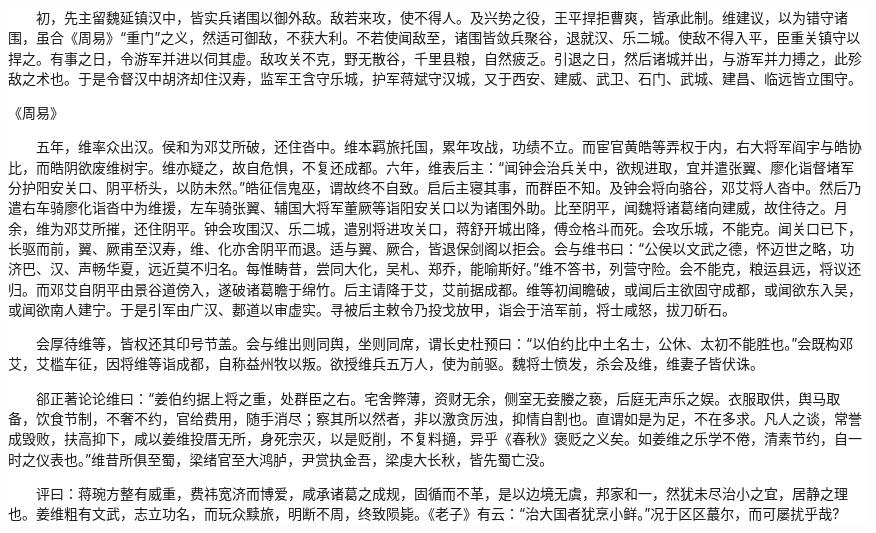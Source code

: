 　　初，先主留魏延镇汉中，皆实兵诸围以御外敌。敌若来攻，使不得人。及兴势之役，王平捍拒曹爽，皆承此制。维建议，以为错守诸围，虽合《周易》“重门”之义，然适可御敌，不获大利。不若使闻敌至，诸围皆敛兵聚谷，退就汉、乐二城。使敌不得入平，臣重关镇守以捍之。有事之日，令游军并进以伺其虚。敌攻关不克，野无散谷，千里县粮，自然疲乏。引退之日，然后诸城并出，与游军并力搏之，此殄敌之术也。于是令督汉中胡济却住汉寿，监军王含守乐城，护军蒋斌守汉城，又于西安、建威、武卫、石门、武城、建昌、临远皆立围守。

《周易》

　　五年，维率众出汉。侯和为邓艾所破，还住沓中。维本羁旅托国，累年攻战，功绩不立。而宦官黄皓等弄权于内，右大将军阎宇与皓协比，而皓阴欲废维树宇。维亦疑之，故自危惧，不复还成都。六年，维表后主：“闻钟会治兵关中，欲规进取，宜并遣张翼、廖化诣督堵军分护阳安关口、阴平桥头，以防未然。”皓征信鬼巫，谓故终不自致。启后主寝其事，而群臣不知。及钟会将向骆谷，邓艾将人沓中。然后乃遣右车骑廖化诣沓中为维援，左车骑张翼、辅国大将军董厥等诣阳安关口以为诸围外助。比至阴平，闻魏将诸葛绪向建威，故住待之。月余，维为邓艾所摧，还住阴平。钟会攻围汉、乐二城，遣别将进攻关口，蒋舒开城出降，傅佥格斗而死。会攻乐城，不能克。闻关口已下，长驱而前，翼、厥甫至汉寿，维、化亦舍阴平而退。适与翼、厥合，皆退保剑阁以拒会。会与维书曰：“公侯以文武之德，怀迈世之略，功济巴、汉、声畅华夏，远近莫不归名。每惟畴昔，尝同大化，吴札、郑乔，能喻斯好。”维不答书，列营守险。会不能克，粮运县远，将议还归。而邓艾自阴平由景谷道傍入，遂破诸葛瞻于绵竹。后主请降于艾，艾前据成都。维等初闻瞻破，或闻后主欲固守成都，或闻欲东入吴，或闻欲南人建宁。于是引军由广汉、郪道以审虚实。寻被后主敕令乃投戈放甲，诣会于涪军前，将士咸怒，拔刀斫石。

　　会厚待维等，皆权还其印号节盖。会与维出则同舆，坐则同席，谓长史杜预曰：“以伯约比中土名士，公休、太初不能胜也。”会既构邓艾，艾槛车征，因将维等诣成都，自称益州牧以叛。欲授维兵五万人，使为前驱。魏将士愤发，杀会及维，维妻子皆伏诛。

　　郤正著论论维曰：“姜伯约据上将之重，处群臣之右。宅舍弊薄，资财无余，侧室无妾媵之亵，后庭无声乐之娱。衣服取供，舆马取备，饮食节制，不奢不约，官给费用，随手消尽；察其所以然者，非以激贪厉浊，抑情自割也。直谓如是为足，不在多求。凡人之谈，常誉成毁败，扶高抑下，咸以姜维投厝无所，身死宗灭，以是贬削，不复料擿，异乎《春秋》褒贬之义矣。如姜维之乐学不倦，清素节约，自一时之仪表也。”维昔所俱至蜀，梁绪官至大鸿胪，尹赏执金吾，梁虔大长秋，皆先蜀亡没。

　　评曰：蒋琬方整有威重，费祎宽济而博爱，咸承诸葛之成规，固循而不革，是以边境无虞，邦家和一，然犹未尽治小之宜，居静之理也。姜维粗有文武，志立功名，而玩众黩旅，明断不周，终致陨毙。《老子》有云：“治大国者犹烹小鲜。”况于区区蕞尔，而可屡扰乎哉?
